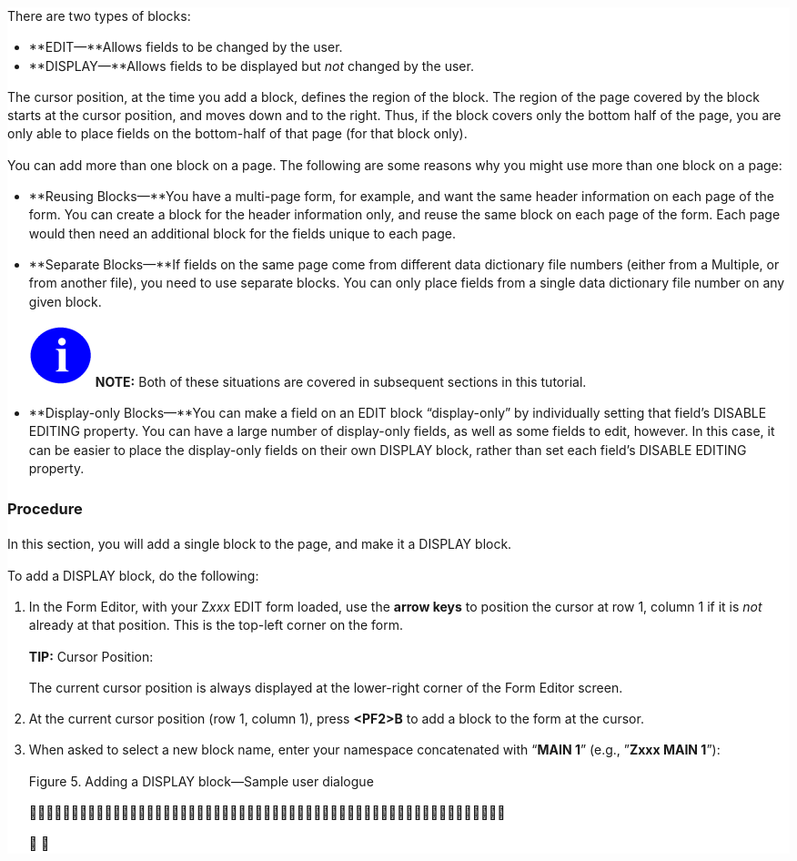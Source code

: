 There are two types of blocks:

-   **EDIT—**Allows fields to be changed by the user.
-   **DISPLAY—**Allows fields to be displayed but *not* changed by the user.

The cursor position, at the time you add a block, defines the region of the block. The region of the page covered by the block starts at the cursor position, and moves down and to the right. Thus, if the block covers only the bottom half of the page, you are only able to place fields on the bottom-half of that page (for that block only).

You can add more than one block on a page. The following are some reasons why you might use more than one block on a page:

-   **Reusing Blocks—**You have a multi-page form, for example, and want the same header information on each page of the form. You can create a block for the header information only, and reuse the same block on each page of the form. Each page would then need an additional block for the fields unique to each page.
-   **Separate Blocks—**If fields on the same page come from different data dictionary file numbers (either from a Multiple, or from another file), you need to use separate blocks. You can only place fields from a single data dictionary file number on any given block.

    ![Note](media/34900f64215be2b04ef1d451a837ac7a.png) **NOTE:** Both of these situations are covered in subsequent sections in this tutorial.

-   **Display-only Blocks—**You can make a field on an EDIT block “display-only” by individually setting that field’s DISABLE EDITING property. You can have a large number of display-only fields, as well as some fields to edit, however. In this case, it can be easier to place the display-only fields on their own DISPLAY block, rather than set each field’s DISABLE EDITING property.

### Procedure

In this section, you will add a single block to the page, and make it a DISPLAY block.

To add a DISPLAY block, do the following:

1.  In the Form Editor, with your Z*xxx* EDIT form loaded, use the **arrow keys** to position the cursor at row 1, column 1 if it is *not* already at that position. This is the top-left corner on the form.

    **TIP:** Cursor Position:

    The current cursor position is always displayed at the lower-right corner of the Form Editor screen.

2.  At the current cursor position (row 1, column 1), press **\<PF2\>B** to add a block to the form at the cursor.
3.  When asked to select a new block name, enter your namespace concatenated with “**MAIN 1**” (e.g., ”**Zxxx MAIN 1**”):

    Figure 5. Adding a DISPLAY block—Sample user dialogue

    

     
